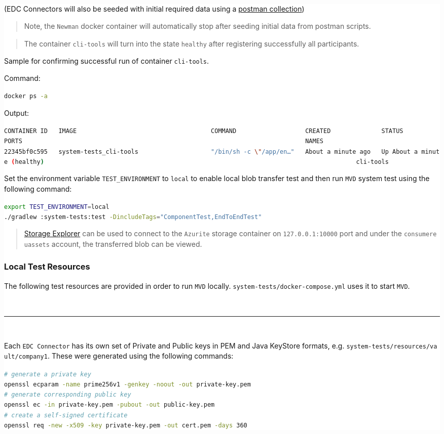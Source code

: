 (EDC Connectors will also be seeded with initial required data using
a [postman collection](../deployment/data/MVD.postman_collection.json))

> Note, the `Newman` docker container will automatically stop after seeding initial data from postman scripts.

> The container `cli-tools` will turn into the state `healthy` after registering successfully all participants.

Sample for confirming successful run of container `cli-tools`.

Command:

```bash
docker ps -a
```

Output:

```bash
CONTAINER ID   IMAGE                                     COMMAND                   CREATED              STATUS                        PORTS                                                                              NAMES
22345bf0c595   system-tests_cli-tools                    "/bin/sh -c \"/app/en…"   About a minute ago   Up About a minute (healthy)                                                                                      cli-tools
```

Set the environment variable `TEST_ENVIRONMENT` to `local` to enable local blob transfer test and then run `MVD` system
test using the following command:

```bash
export TEST_ENVIRONMENT=local
./gradlew :system-tests:test -DincludeTags="ComponentTest,EndToEndTest"
```

> [Storage Explorer](https://azure.microsoft.com/features/storage-explorer/) can be used to connect to the `Azurite`
> storage container on `127.0.0.1:10000` port and under the `consumereuassets` account, the transferred blob can be
> viewed.

### Local Test Resources

The following test resources are provided in order to run `MVD` locally. `system-tests/docker-compose.yml` uses it to
start `MVD`.

<br/>

---

<br/>

Each `EDC Connector` has its own set of Private and Public keys in PEM and Java KeyStore formats,
e.g. `system-tests/resources/vault/company1`. These were generated using the following commands:

```bash
# generate a private key
openssl ecparam -name prime256v1 -genkey -noout -out private-key.pem
# generate corresponding public key
openssl ec -in private-key.pem -pubout -out public-key.pem
# create a self-signed certificate
openssl req -new -x509 -key private-key.pem -out cert.pem -days 360
```
